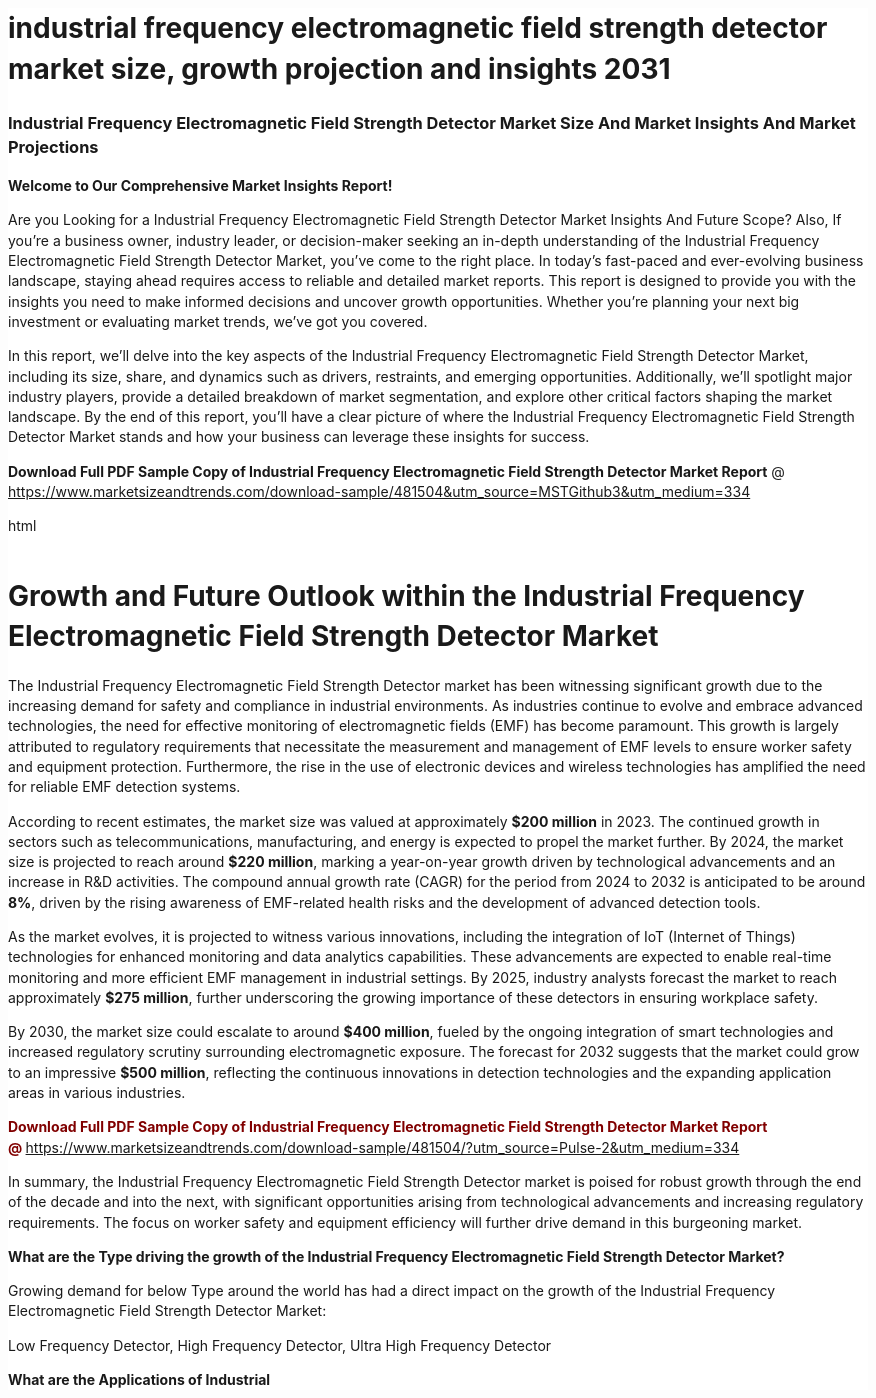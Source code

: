 <H1>industrial frequency electromagnetic field strength detector market size, growth projection and insights 2031</H1><div class="" data-test-id=""><h3><span class="">Industrial Frequency Electromagnetic Field Strength Detector Market Size And Market Insights And Market Projections</span></h3></div><div class="" data-test-id=""><p><strong>Welcome to Our Comprehensive Market Insights Report!</strong></p><p>Are you Looking for a Industrial Frequency Electromagnetic Field Strength Detector Market Insights And Future Scope? Also, If you&rsquo;re a business owner, industry leader, or decision-maker seeking an in-depth understanding of the Industrial Frequency Electromagnetic Field Strength Detector Market, you&rsquo;ve come to the right place. In today&rsquo;s fast-paced and ever-evolving business landscape, staying ahead requires access to reliable and detailed market reports. This report is designed to provide you with the insights you need to make informed decisions and uncover growth opportunities. Whether you&rsquo;re planning your next big investment or evaluating market trends, we&rsquo;ve got you covered.</p><p>In this report, we&rsquo;ll delve into the key aspects of the Industrial Frequency Electromagnetic Field Strength Detector Market, including its size, share, and dynamics such as drivers, restraints, and emerging opportunities. Additionally, we&rsquo;ll spotlight major industry players, provide a detailed breakdown of market segmentation, and explore other critical factors shaping the market landscape. By the end of this report, you&rsquo;ll have a clear picture of where the Industrial Frequency Electromagnetic Field Strength Detector Market stands and how your business can leverage these insights for success.</p><p><strong>Download Full PDF Sample Copy of Industrial Frequency Electromagnetic Field Strength Detector Market Report</strong> @ <a href="https://www.marketsizeandtrends.com/download-sample/481504&utm_source=MSTGithub3&utm_medium=334" target="_blank">https://www.marketsizeandtrends.com/download-sample/481504&utm_source=MSTGithub3&utm_medium=334</a></p></div><div class="" data-test-id=""><p><span class="">html<h1>Growth and Future Outlook within the Industrial Frequency Electromagnetic Field Strength Detector Market</h1><p>The Industrial Frequency Electromagnetic Field Strength Detector market has been witnessing significant growth due to the increasing demand for safety and compliance in industrial environments. As industries continue to evolve and embrace advanced technologies, the need for effective monitoring of electromagnetic fields (EMF) has become paramount. This growth is largely attributed to regulatory requirements that necessitate the measurement and management of EMF levels to ensure worker safety and equipment protection. Furthermore, the rise in the use of electronic devices and wireless technologies has amplified the need for reliable EMF detection systems.</p><p>According to recent estimates, the market size was valued at approximately <strong>$200 million</strong> in 2023. The continued growth in sectors such as telecommunications, manufacturing, and energy is expected to propel the market further. By 2024, the market size is projected to reach around <strong>$220 million</strong>, marking a year-on-year growth driven by technological advancements and an increase in R&D activities. The compound annual growth rate (CAGR) for the period from 2024 to 2032 is anticipated to be around <strong>8%</strong>, driven by the rising awareness of EMF-related health risks and the development of advanced detection tools.</p><p>As the market evolves, it is projected to witness various innovations, including the integration of IoT (Internet of Things) technologies for enhanced monitoring and data analytics capabilities. These advancements are expected to enable real-time monitoring and more efficient EMF management in industrial settings. By 2025, industry analysts forecast the market to reach approximately <strong>$275 million</strong>, further underscoring the growing importance of these detectors in ensuring workplace safety.</p><p>By 2030, the market size could escalate to around <strong>$400 million</strong>, fueled by the ongoing integration of smart technologies and increased regulatory scrutiny surrounding electromagnetic exposure. The forecast for 2032 suggests that the market could grow to an impressive <strong>$500 million</strong>, reflecting the continuous innovations in detection technologies and the expanding application areas in various industries.</p><p><strong><span style="color: #800000;">Download Full PDF Sample Copy of Industrial Frequency Electromagnetic Field Strength Detector Market Report @</span>&nbsp;</strong><a href="https://www.marketsizeandtrends.com/download-sample/481504/?utm_source=Pulse-2&amp;utm_medium=334">https://www.marketsizeandtrends.com/download-sample/481504/?utm_source=Pulse-2&amp;utm_medium=334</a></p><p>In summary, the Industrial Frequency Electromagnetic Field Strength Detector market is poised for robust growth through the end of the decade and into the next, with significant opportunities arising from technological advancements and increasing regulatory requirements. The focus on worker safety and equipment efficiency will further drive demand in this burgeoning market.</p></span></p><p><strong><span class="">What are the&nbsp;Type driving the growth of the Industrial Frequency Electromagnetic Field Strength Detector Market?</span></strong></p></div><div class="" data-test-id=""><p><span class="">Growing demand for below Type around the world has had a direct impact on the growth of the Industrial Frequency Electromagnetic Field Strength Detector Market:</span></p></div><div class="" data-test-id=""><p>Low Frequency Detector, High Frequency Detector, Ultra High Frequency Detector</p><p><span class=""><strong>What are the&nbsp;Applications&nbsp;of Industrial
